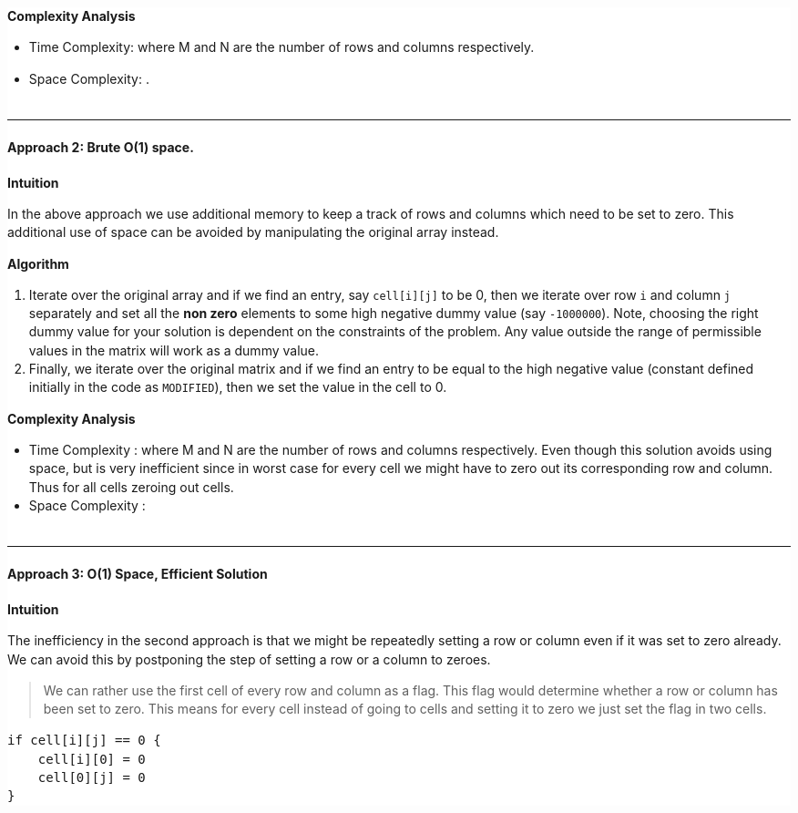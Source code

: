 <p><strong>Complexity Analysis</strong></p>
<ul>
<li>
<p>Time Complexity: <script type="math/tex; mode=display">O(M \times N)</script> where M and N are the number of rows and columns respectively.</p>
</li>
<li>
<p>Space Complexity: <script type="math/tex; mode=display">O(M + N)</script>.
<br>
<br></p>
</li>
</ul>
<hr>
<h4 id="approach-2-brute-o1-space">Approach 2: Brute O(1) space.</h4>
<p><strong>Intuition</strong></p>
<p>In the above approach we use additional memory to keep a track of rows and columns which need to be set to zero. This additional use of space can be avoided by manipulating the original array instead.  </p>
<p><strong>Algorithm</strong></p>
<ol>
<li>Iterate over the original array and if we find an entry, say <code>cell[i][j]</code> to be 0, then we iterate over row <code>i</code> and column <code>j</code> separately and set all the <strong>non zero</strong> elements to some high negative dummy value (say <code>-1000000</code>). Note, choosing the right dummy value for your solution is dependent on the constraints of the problem. Any value outside the range of permissible values in the matrix will work as a dummy value. </li>
<li>Finally, we iterate over the original matrix and if we find an entry to be equal to the high negative value (constant defined initially in the code as <code>MODIFIED</code>), then we set the value in the cell to 0.</li>
</ol>
<iframe src="https://leetcode.com/playground/3qUZbzut/shared" frameborder="0" width="100%" height="500" name="3qUZbzut"></iframe>

<p><strong>Complexity Analysis</strong></p>
<ul>
<li>Time Complexity : <script type="math/tex; mode=display">O((M \times N) \times (M + N))</script> where M and N are the number of rows and columns respectively. Even though this solution avoids using space, but is very inefficient since in worst case for every cell we might have to zero out its corresponding row and column. Thus for all <script type="math/tex; mode=display">(M \times N)</script> cells zeroing out <script type="math/tex; mode=display">(M +  N)</script> cells.  </li>
<li>Space Complexity : <script type="math/tex; mode=display">O(1)</script>
<br>
<br></li>
</ul>
<hr>
<h4 id="approach-3-o1-space-efficient-solution">Approach 3: O(1) Space, Efficient Solution</h4>
<p><strong>Intuition</strong></p>
<p>The inefficiency in the second approach is that we might be repeatedly setting a row or column even if it was set to zero already. We can avoid this by postponing the step of setting a row or a column to zeroes.</p>
<blockquote>
<p>We can rather use the first cell of every row and column as a flag. This flag would determine whether a row or column has been set to zero. This means for every cell instead of going to <script type="math/tex; mode=display">M+N</script> cells and setting it to zero we just set the flag in two cells.</p>
</blockquote>
<pre>
if cell[i][j] == 0 {
    cell[i][0] = 0
    cell[0][j] = 0
}
</pre>
